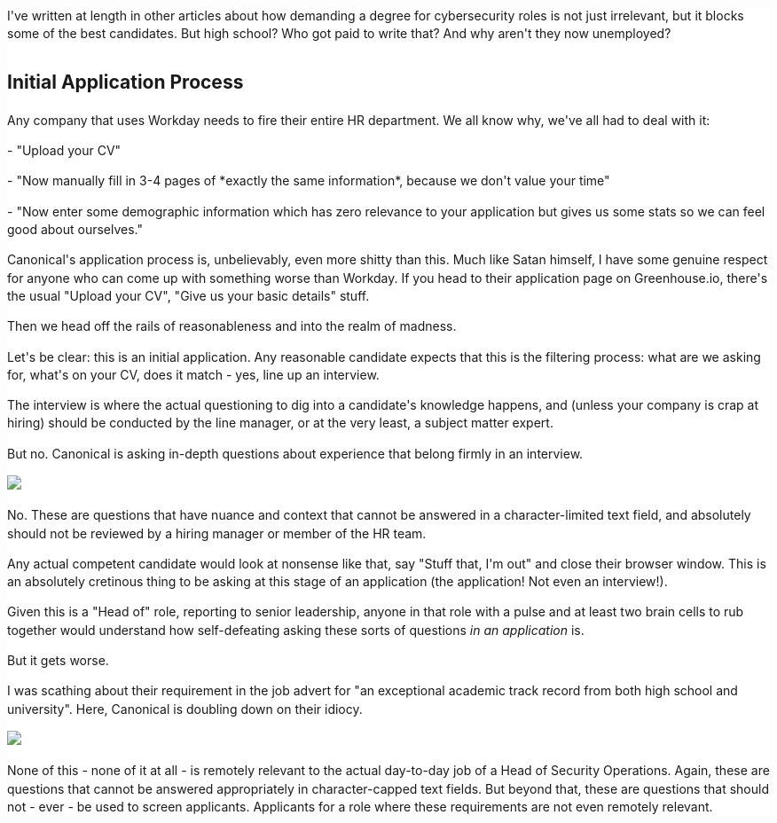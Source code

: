 I've written at length in other articles about how demanding a degree for cybersecurity roles is not just irrelevant, but it blocks some of the best candidates. But high school? Who got paid to write that? And why aren't they now unemployed?

## Initial Application Process

Any company that uses Workday needs to fire their entire HR department. We all know why, we've all had to deal with it:

\- "Upload your CV"

\- "Now manually fill in 3-4 pages of \*exactly the same information\*, because we don't value your time"

\- "Now enter some demographic information which has zero relevance to your application but gives us some stats so we can feel good about ourselves."

Canonical's application process is, unbelievably, even more shitty than this. Much like Satan himself, I have some genuine respect for anyone who can come up with something worse than Workday. If you head to their application page on Greenhouse.io, there's the usual "Upload your CV", "Give us your basic details" stuff.

Then we head off the rails of reasonableness and into the realm of madness.

Let's be clear: this is an initial application. Any reasonable candidate expects that this is the filtering process: what are we asking for, what's on your CV, does it match - yes, line up an interview.

The interview is where the actual questioning to dig into a candidate's knowledge happens, and (unless your company is crap at hiring) should be conducted by the line manager, or at the very least, a subject matter expert.

But no. Canonical is asking in-depth questions about experience that belong firmly in an interview.

![](https://images.squarespace-cdn.com/content/v1/639862032b0a4b36fccaac59/029bbfdb-c572-41f2-8cb3-13964c8b48ed/canonical+stupid+screening+questions.PNG)

No. These are questions that have nuance and context that cannot be answered in a character-limited text field, and absolutely should not be reviewed by a hiring manager or member of the HR team.

Any actual competent candidate would look at nonsense like that, say "Stuff that, I'm out" and close their browser window. This is an absolutely cretinous thing to be asking at this stage of an application (the application! Not even an interview!).

Given this is a "Head of" role, reporting to senior leadership, anyone in that role with a pulse and at least two brain cells to rub together would understand how self-defeating asking these sorts of questions _in an application_ is.

But it gets worse.

I was scathing about their requirement in the job advert for "an exceptional academic track record from both high school and university". Here, Canonical is doubling down on their idiocy.

![](https://images.squarespace-cdn.com/content/v1/639862032b0a4b36fccaac59/0126b783-8319-463f-b965-c1c7f0a20908/canonical+stupid+educational+requirements.PNG)

None of this - none of it at all - is remotely relevant to the actual day-to-day job of a Head of Security Operations. Again, these are questions that cannot be answered appropriately in character-capped text fields. But beyond that, these are questions that should not - ever - be used to screen applicants. Applicants for a role where these requirements are not even remotely relevant.
